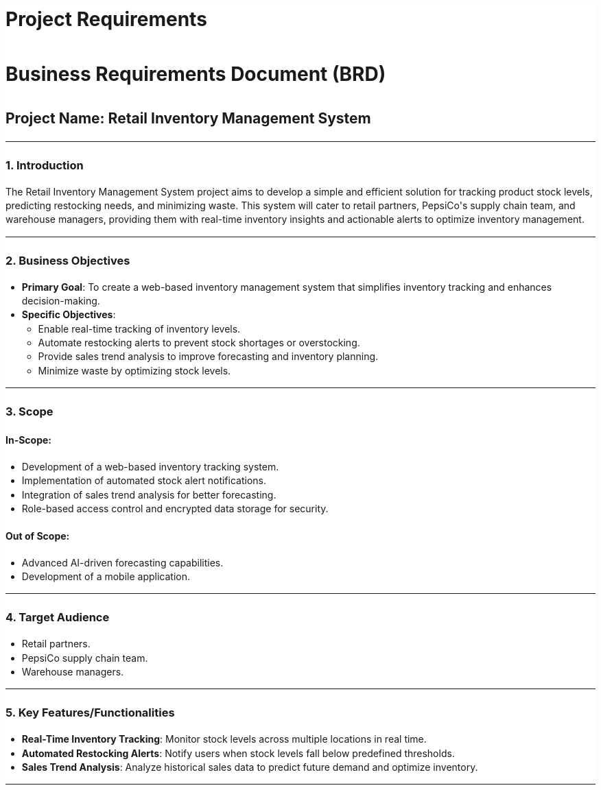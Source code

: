 # Project Requirements

# Business Requirements Document (BRD)

## Project Name: Retail Inventory Management System

---

### 1. **Introduction**
The Retail Inventory Management System project aims to develop a simple and efficient solution for tracking product stock levels, predicting restocking needs, and minimizing waste. This system will cater to retail partners, PepsiCo's supply chain team, and warehouse managers, providing them with real-time inventory insights and actionable alerts to optimize inventory management.

---

### 2. **Business Objectives**
- **Primary Goal**: To create a web-based inventory management system that simplifies inventory tracking and enhances decision-making.
- **Specific Objectives**:
  - Enable real-time tracking of inventory levels.
  - Automate restocking alerts to prevent stock shortages or overstocking.
  - Provide sales trend analysis to improve forecasting and inventory planning.
  - Minimize waste by optimizing stock levels.

---

### 3. **Scope**
#### **In-Scope**:
- Development of a web-based inventory tracking system.
- Implementation of automated stock alert notifications.
- Integration of sales trend analysis for better forecasting.
- Role-based access control and encrypted data storage for security.

#### **Out of Scope**:
- Advanced AI-driven forecasting capabilities.
- Development of a mobile application.

---

### 4. **Target Audience**
- Retail partners.
- PepsiCo supply chain team.
- Warehouse managers.

---

### 5. **Key Features/Functionalities**
- **Real-Time Inventory Tracking**: Monitor stock levels across multiple locations in real time.
- **Automated Restocking Alerts**: Notify users when stock levels fall below predefined thresholds.
- **Sales Trend Analysis**: Analyze historical sales data to predict future demand and optimize inventory.

---